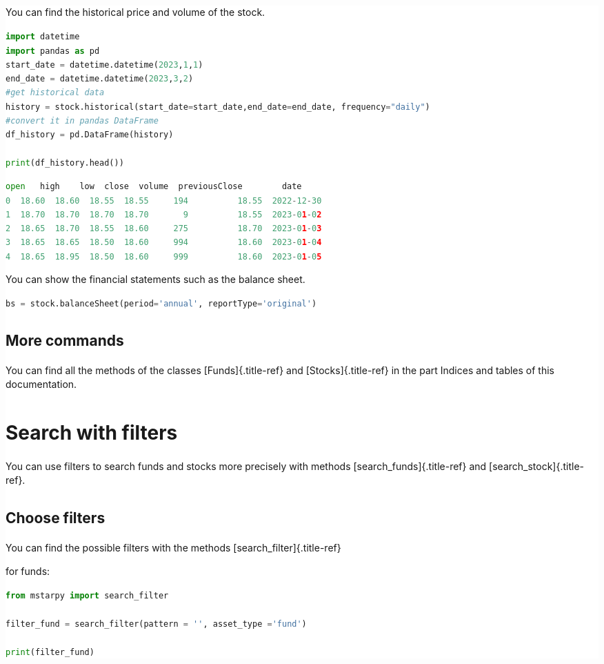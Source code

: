 You can find the historical price and volume of the stock.

``` python
import datetime
import pandas as pd
start_date = datetime.datetime(2023,1,1)
end_date = datetime.datetime(2023,3,2)
#get historical data
history = stock.historical(start_date=start_date,end_date=end_date, frequency="daily")
#convert it in pandas DataFrame
df_history = pd.DataFrame(history)

print(df_history.head())
```

``` python
open   high    low  close  volume  previousClose        date
0  18.60  18.60  18.55  18.55     194          18.55  2022-12-30
1  18.70  18.70  18.70  18.70       9          18.55  2023-01-02
2  18.65  18.70  18.55  18.60     275          18.70  2023-01-03
3  18.65  18.65  18.50  18.60     994          18.60  2023-01-04
4  18.65  18.95  18.50  18.60     999          18.60  2023-01-05
```

You can show the financial statements such as the balance sheet.

``` python
bs = stock.balanceSheet(period='annual', reportType='original')
```

## More commands

You can find all the methods of the classes [Funds]{.title-ref} and
[Stocks]{.title-ref} in the part Indices and tables of this
documentation.

# Search with filters

You can use filters to search funds and stocks more precisely with
methods [search_funds]{.title-ref} and [search_stock]{.title-ref}.

## Choose filters

You can find the possible filters with the methods
[search_filter]{.title-ref}

for funds:

``` python
from mstarpy import search_filter

filter_fund = search_filter(pattern = '', asset_type ='fund')

print(filter_fund)
```
